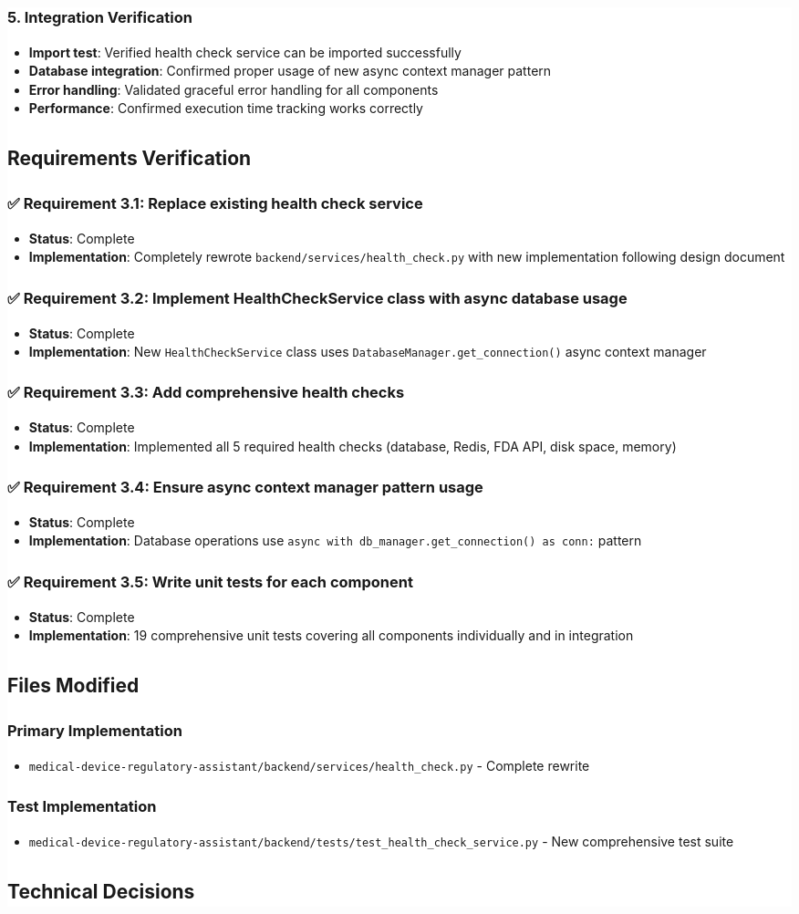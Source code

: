 ### 5. Integration Verification
- **Import test**: Verified health check service can be imported successfully
- **Database integration**: Confirmed proper usage of new async context manager pattern
- **Error handling**: Validated graceful error handling for all components
- **Performance**: Confirmed execution time tracking works correctly

## Requirements Verification

### ✅ Requirement 3.1: Replace existing health check service
- **Status**: Complete
- **Implementation**: Completely rewrote `backend/services/health_check.py` with new implementation following design document

### ✅ Requirement 3.2: Implement HealthCheckService class with async database usage
- **Status**: Complete  
- **Implementation**: New `HealthCheckService` class uses `DatabaseManager.get_connection()` async context manager

### ✅ Requirement 3.3: Add comprehensive health checks
- **Status**: Complete
- **Implementation**: Implemented all 5 required health checks (database, Redis, FDA API, disk space, memory)

### ✅ Requirement 3.4: Ensure async context manager pattern usage
- **Status**: Complete
- **Implementation**: Database operations use `async with db_manager.get_connection() as conn:` pattern

### ✅ Requirement 3.5: Write unit tests for each component
- **Status**: Complete
- **Implementation**: 19 comprehensive unit tests covering all components individually and in integration

## Files Modified

### Primary Implementation
- `medical-device-regulatory-assistant/backend/services/health_check.py` - Complete rewrite

### Test Implementation  
- `medical-device-regulatory-assistant/backend/tests/test_health_check_service.py` - New comprehensive test suite

## Technical Decisions
